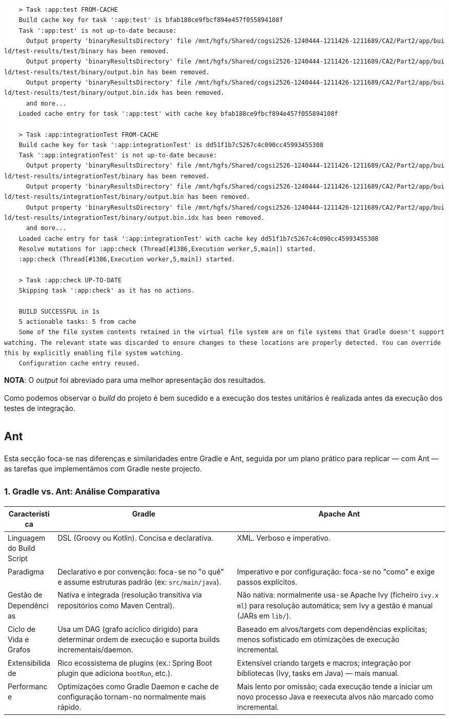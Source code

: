         > Task :app:test FROM-CACHE
        Build cache key for task ':app:test' is bfab188ce9fbcf894e457f055894108f
        Task ':app:test' is not up-to-date because:
          Output property 'binaryResultsDirectory' file /mnt/hgfs/Shared/cogsi2526-1240444-1211426-1211689/CA2/Part2/app/build/test-results/test/binary has been removed.
          Output property 'binaryResultsDirectory' file /mnt/hgfs/Shared/cogsi2526-1240444-1211426-1211689/CA2/Part2/app/build/test-results/test/binary/output.bin has been removed.
          Output property 'binaryResultsDirectory' file /mnt/hgfs/Shared/cogsi2526-1240444-1211426-1211689/CA2/Part2/app/build/test-results/test/binary/output.bin.idx has been removed.
          and more...
        Loaded cache entry for task ':app:test' with cache key bfab188ce9fbcf894e457f055894108f

        > Task :app:integrationTest FROM-CACHE
        Build cache key for task ':app:integrationTest' is dd51f1b7c5267c4c090cc45993455308
        Task ':app:integrationTest' is not up-to-date because:
          Output property 'binaryResultsDirectory' file /mnt/hgfs/Shared/cogsi2526-1240444-1211426-1211689/CA2/Part2/app/build/test-results/integrationTest/binary has been removed.
          Output property 'binaryResultsDirectory' file /mnt/hgfs/Shared/cogsi2526-1240444-1211426-1211689/CA2/Part2/app/build/test-results/integrationTest/binary/output.bin has been removed.
          Output property 'binaryResultsDirectory' file /mnt/hgfs/Shared/cogsi2526-1240444-1211426-1211689/CA2/Part2/app/build/test-results/integrationTest/binary/output.bin.idx has been removed.
          and more...
        Loaded cache entry for task ':app:integrationTest' with cache key dd51f1b7c5267c4c090cc45993455308
        Resolve mutations for :app:check (Thread[#1386,Execution worker,5,main]) started.
        :app:check (Thread[#1386,Execution worker,5,main]) started.

        > Task :app:check UP-TO-DATE
        Skipping task ':app:check' as it has no actions.

        BUILD SUCCESSFUL in 1s
        5 actionable tasks: 5 from cache
        Some of the file system contents retained in the virtual file system are on file systems that Gradle doesn't support watching. The relevant state was discarded to ensure changes to these locations are properly detected. You can override this by explicitly enabling file system watching.
        Configuration cache entry reused.

**NOTA**: O *output* foi abreviado para uma melhor apresentação dos resultados.

Como podemos observar o *build* do projeto é bem sucedido e a execução dos testes unitários é realizada antes da execução dos testes de integração.

## Ant

Esta secção foca-se nas diferenças e similaridades entre Gradle e Ant, seguida por um plano prático para replicar — com Ant — as tarefas que implementámos com Gradle neste projecto.

### 1. Gradle vs. Ant: Análise Comparativa

| Característica | Gradle | Apache Ant |
|---|---|---|
| Linguagem do Build Script | DSL (Groovy ou Kotlin). Concisa e declarativa. | XML. Verboso e imperativo. |
| Paradigma | Declarativo e por convenção: foca-se no "o quê" e assume estruturas padrão (ex: `src/main/java`). | Imperativo e por configuração: foca-se no "como" e exige passos explícitos. |
| Gestão de Dependências | Nativa e integrada (resolução transitiva via repositórios como Maven Central). | Não nativa: normalmente usa-se Apache Ivy (ficheiro `ivy.xml`) para resolução automática; sem Ivy a gestão é manual (JARs em `lib/`). |
| Ciclo de Vida e Grafos | Usa um DAG (grafo acíclico dirigido) para determinar ordem de execução e suporta builds incrementais/daemon. | Baseado em alvos/targets com dependências explícitas; menos sofisticado em otimizações de execução incremental. |
| Extensibilidade | Rico ecossistema de plugins (ex.: Spring Boot plugin que adiciona `bootRun`, etc.). | Extensível criando targets e macros; integração por bibliotecas (Ivy, tasks em Java) — mais manual. |
| Performance | Optimizações como Gradle Daemon e cache de configuração tornam-no normalmente mais rápido. | Mais lento por omissão; cada execução tende a iniciar um novo processo Java e reexecuta alvos não marcado como incremental. |
